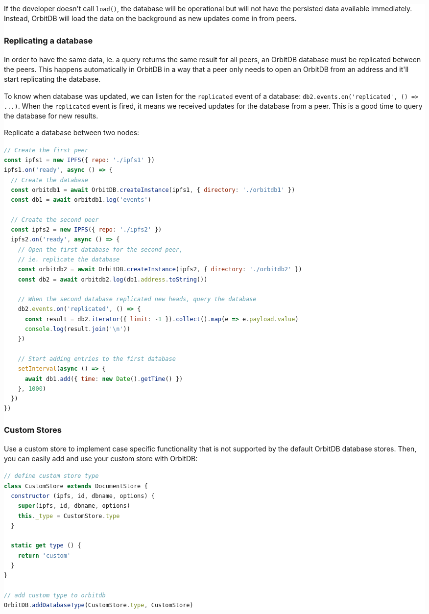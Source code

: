 If the developer doesn't call `load()`, the database will be operational but will not have the persisted data available immediately. Instead, OrbitDB will load the data on the background as new updates come in from peers.

### Replicating a database

In order to have the same data, ie. a query returns the same result for all peers, an OrbitDB database must be replicated between the peers. This happens automatically in OrbitDB in a way that a peer only needs to open an OrbitDB from an address and it'll start replicating the database.

To know when database was updated, we can listen for the `replicated` event of a database: `db2.events.on('replicated', () => ...)`. When the `replicated` event is fired, it means we received updates for the database from a peer. This is a good time to query the database for new results.

Replicate a database between two nodes:

```javascript
// Create the first peer
const ipfs1 = new IPFS({ repo: './ipfs1' })
ipfs1.on('ready', async () => {
  // Create the database
  const orbitdb1 = await OrbitDB.createInstance(ipfs1, { directory: './orbitdb1' })
  const db1 = await orbitdb1.log('events')

  // Create the second peer
  const ipfs2 = new IPFS({ repo: './ipfs2' })
  ipfs2.on('ready', async () => {
    // Open the first database for the second peer,
    // ie. replicate the database
    const orbitdb2 = await OrbitDB.createInstance(ipfs2, { directory: './orbitdb2' })
    const db2 = await orbitdb2.log(db1.address.toString())

    // When the second database replicated new heads, query the database
    db2.events.on('replicated', () => {
      const result = db2.iterator({ limit: -1 }).collect().map(e => e.payload.value)
      console.log(result.join('\n'))
    })

    // Start adding entries to the first database
    setInterval(async () => {
      await db1.add({ time: new Date().getTime() })
    }, 1000)
  })
})
```

### Custom Stores

Use a custom store to implement case specific functionality that is not supported by the default OrbitDB database stores. Then, you can easily add and use your custom store with OrbitDB:

```javascript
// define custom store type
class CustomStore extends DocumentStore {
  constructor (ipfs, id, dbname, options) {
    super(ipfs, id, dbname, options)
    this._type = CustomStore.type
  }

  static get type () {
    return 'custom'
  }
}

// add custom type to orbitdb
OrbitDB.addDatabaseType(CustomStore.type, CustomStore)
```